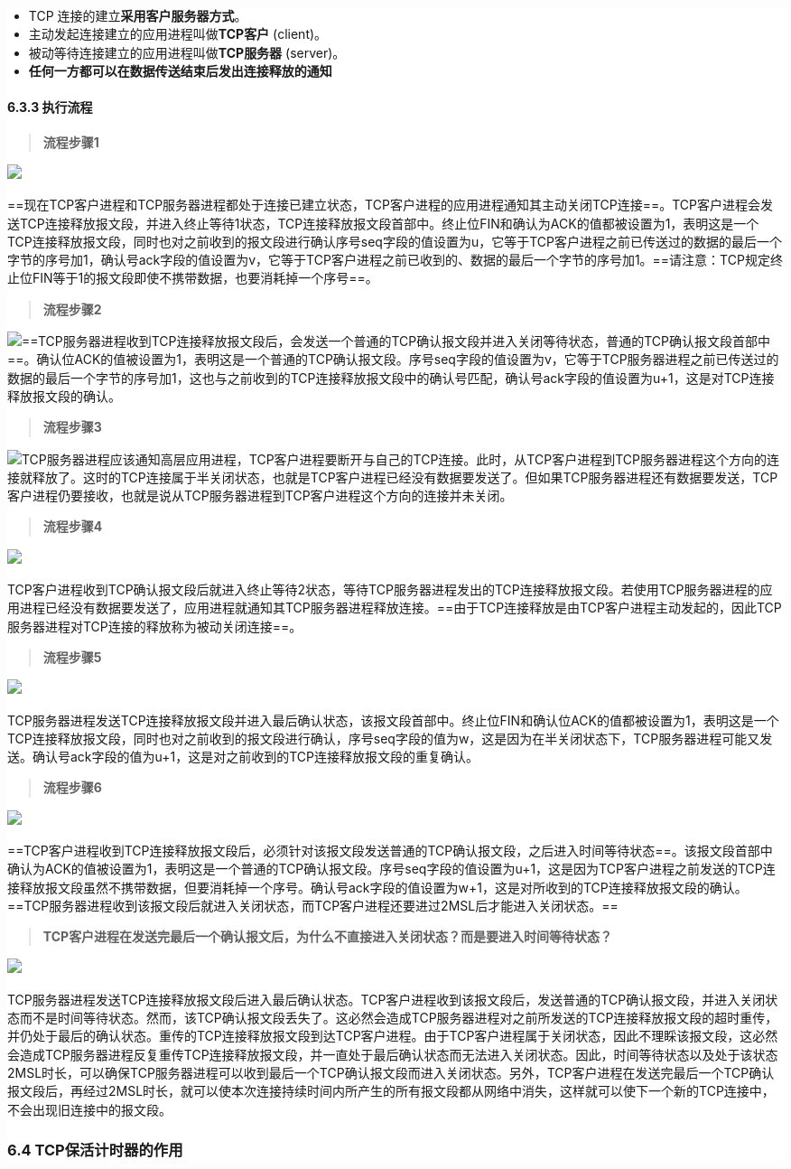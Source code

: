 * TCP 连接的建立**采用客户服务器方式**。
* 主动发起连接建立的应用进程叫做**TCP客户** (client)。
* 被动等待连接建立的应用进程叫做**TCP服务器** (server)。
* **任何一方都可以在数据传送结束后发出连接释放的通知**

#### 6.3.3 执行流程

> **流程步骤1**

![](https://guardwhy.oss-cn-beijing.aliyuncs.com/img/javaEE/Spring/Test6/20210416091241.png)

==现在TCP客户进程和TCP服务器进程都处于连接已建立状态，TCP客户进程的应用进程通知其主动关闭TCP连接==。TCP客户进程会发送TCP连接释放报文段，并进入终止等待1状态，TCP连接释放报文段首部中。终止位FIN和确认为ACK的值都被设置为1，表明这是一个TCP连接释放报文段，同时也对之前收到的报文段进行确认序号seq字段的值设置为u，它等于TCP客户进程之前已传送过的数据的最后一个字节的序号加1，确认号ack字段的值设置为v，它等于TCP客户进程之前已收到的、数据的最后一个字节的序号加1。==请注意：TCP规定终止位FIN等于1的报文段即使不携带数据，也要消耗掉一个序号==。

> **流程步骤2**

![](https://guardwhy.oss-cn-beijing.aliyuncs.com/img/javaEE/Spring/Test6/20210416091739.png)==TCP服务器进程收到TCP连接释放报文段后，会发送一个普通的TCP确认报文段并进入关闭等待状态，普通的TCP确认报文段首部中==。确认位ACK的值被设置为1，表明这是一个普通的TCP确认报文段。序号seq字段的值设置为v，它等于TCP服务器进程之前已传送过的数据的最后一个字节的序号加1，这也与之前收到的TCP连接释放报文段中的确认号匹配，确认号ack字段的值设置为u+1，这是对TCP连接释放报文段的确认。

> **流程步骤3**

![](https://guardwhy.oss-cn-beijing.aliyuncs.com/img/javaEE/Spring/Test6/20210416092215.png)TCP服务器进程应该通知高层应用进程，TCP客户进程要断开与自己的TCP连接。此时，从TCP客户进程到TCP服务器进程这个方向的连接就释放了。这时的TCP连接属于半关闭状态，也就是TCP客户进程已经没有数据要发送了。但如果TCP服务器进程还有数据要发送，TCP客户进程仍要接收，也就是说从TCP服务器进程到TCP客户进程这个方向的连接并未关闭。

> **流程步骤4**

![](https://guardwhy.oss-cn-beijing.aliyuncs.com/img/javaEE/Spring/Test6/20210416092619.png)

TCP客户进程收到TCP确认报文段后就进入终止等待2状态，等待TCP服务器进程发出的TCP连接释放报文段。若使用TCP服务器进程的应用进程已经没有数据要发送了，应用进程就通知其TCP服务器进程释放连接。==由于TCP连接释放是由TCP客户进程主动发起的，因此TCP服务器进程对TCP连接的释放称为被动关闭连接==。

> **流程步骤5**

![](https://guardwhy.oss-cn-beijing.aliyuncs.com/img/javaEE/Spring/Test6/20210416095124.png)

TCP服务器进程发送TCP连接释放报文段并进入最后确认状态，该报文段首部中。终止位FIN和确认位ACK的值都被设置为1，表明这是一个TCP连接释放报文段，同时也对之前收到的报文段进行确认，序号seq字段的值为w，这是因为在半关闭状态下，TCP服务器进程可能又发送。确认号ack字段的值为u+1，这是对之前收到的TCP连接释放报文段的重复确认。

> **流程步骤6**

![](https://guardwhy.oss-cn-beijing.aliyuncs.com/img/javaEE/Spring/Test6/20210416095522.png)

==TCP客户进程收到TCP连接释放报文段后，必须针对该报文段发送普通的TCP确认报文段，之后进入时间等待状态==。该报文段首部中确认为ACK的值被设置为1，表明这是一个普通的TCP确认报文段。序号seq字段的值设置为u+1，这是因为TCP客户进程之前发送的TCP连接释放报文段虽然不携带数据，但要消耗掉一个序号。确认号ack字段的值设置为w+1，这是对所收到的TCP连接释放报文段的确认。==TCP服务器进程收到该报文段后就进入关闭状态，而TCP客户进程还要进过2MSL后才能进入关闭状态。==

> **TCP客户进程在发送完最后一个确认报文后，为什么不直接进入关闭状态？而是要进入时间等待状态？**

![](https://guardwhy.oss-cn-beijing.aliyuncs.com/img/javaEE/Spring/Test6/20210416095926.png)

TCP服务器进程发送TCP连接释放报文段后进入最后确认状态。TCP客户进程收到该报文段后，发送普通的TCP确认报文段，并进入关闭状态而不是时间等待状态。然而，该TCP确认报文段丢失了。这必然会造成TCP服务器进程对之前所发送的TCP连接释放报文段的超时重传，并仍处于最后的确认状态。重传的TCP连接释放报文段到达TCP客户进程。由于TCP客户进程属于关闭状态，因此不理睬该报文段，这必然会造成TCP服务器进程反复重传TCP连接释放报文段，并一直处于最后确认状态而无法进入关闭状态。因此，时间等待状态以及处于该状态2MSL时长，可以确保TCP服务器进程可以收到最后一个TCP确认报文段而进入关闭状态。另外，TCP客户进程在发送完最后一个TCP确认报文段后，再经过2MSL时长，就可以使本次连接持续时间内所产生的所有报文段都从网络中消失，这样就可以使下一个新的TCP连接中，不会出现旧连接中的报文段。

### 6.4 TCP保活计时器的作用
